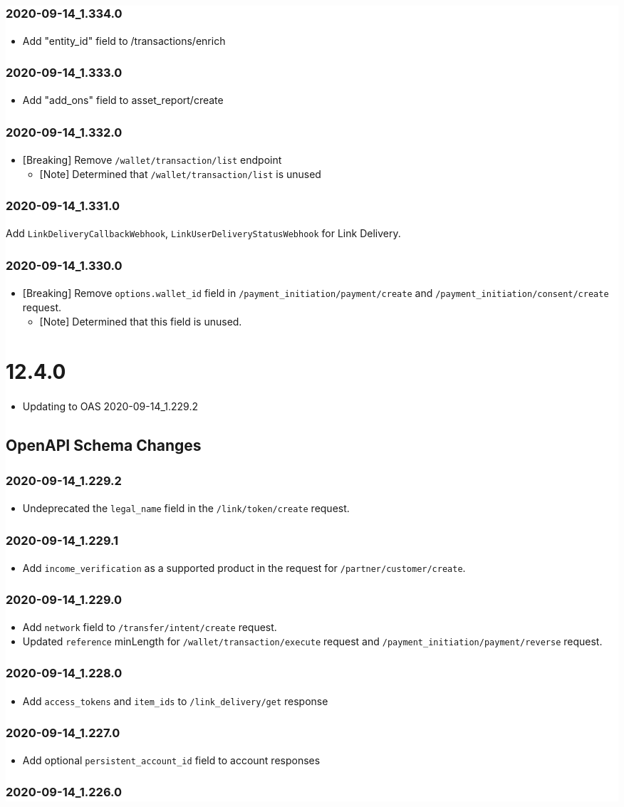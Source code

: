 ### 2020-09-14_1.334.0

- Add "entity_id" field to /transactions/enrich

### 2020-09-14_1.333.0

- Add "add_ons" field to asset_report/create

### 2020-09-14_1.332.0

- [Breaking] Remove `/wallet/transaction/list` endpoint
  - [Note] Determined that `/wallet/transaction/list` is unused

### 2020-09-14_1.331.0

Add `LinkDeliveryCallbackWebhook`, `LinkUserDeliveryStatusWebhook` for Link Delivery.

### 2020-09-14_1.330.0

- [Breaking] Remove `options.wallet_id` field in `/payment_initiation/payment/create` and `/payment_initiation/consent/create` request.
  - [Note] Determined that this field is unused.

# 12.4.0

- Updating to OAS 2020-09-14_1.229.2

## OpenAPI Schema Changes

### 2020-09-14_1.229.2

- Undeprecated the `legal_name` field in the `/link/token/create` request.

### 2020-09-14_1.229.1

- Add `income_verification` as a supported product in the request for `/partner/customer/create`.

### 2020-09-14_1.229.0

- Add `network` field to `/transfer/intent/create` request.
- Updated `reference` minLength for `/wallet/transaction/execute` request and `/payment_initiation/payment/reverse` request.

### 2020-09-14_1.228.0

- Add `access_tokens` and `item_ids` to `/link_delivery/get` response

### 2020-09-14_1.227.0

- Add optional `persistent_account_id` field to account responses

### 2020-09-14_1.226.0
